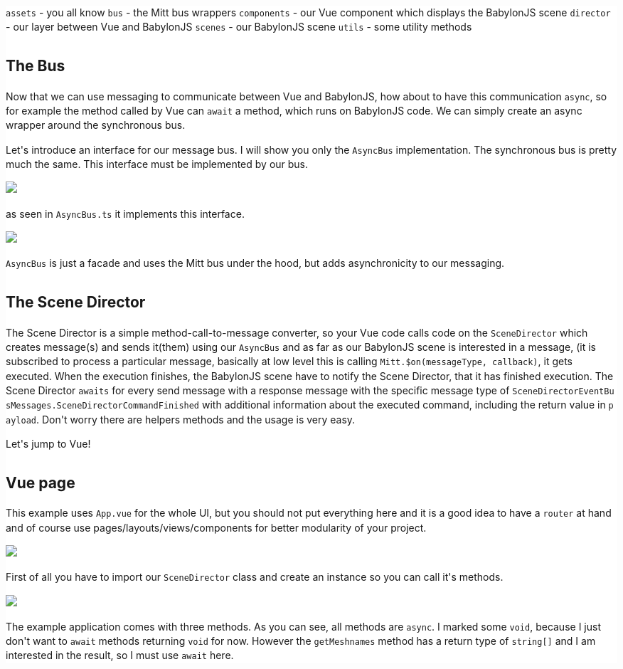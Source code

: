 `assets` - you all know
`bus` - the Mitt bus wrappers
`components` - our Vue component which displays the BabylonJS scene
`director` - our layer between Vue and BabylonJS
`scenes` - our BabylonJS scene
`utils` - some utility methods

## The Bus

Now that we can use messaging to communicate between Vue and BabylonJS, how about to have this communication `async`, so for example the method called by Vue can `await` a method, which runs on BabylonJS code. We can simply create an async wrapper around the synchronous bus.

Let's introduce an interface for our message bus. I will show you only the `AsyncBus` implementation. The synchronous bus is pretty much the same. This interface must be implemented by our bus.

![](/img/resources/vue/vue-messages-02.png)

as seen in `AsyncBus.ts` it implements this interface.

![](/img/resources/vue/vue-messages-03.png)

`AsyncBus` is just a facade and uses the Mitt bus under the hood, but adds asynchronicity to our messaging.

## The Scene Director

The Scene Director is a simple method-call-to-message converter, so your Vue code calls code on the `SceneDirector` which creates message(s) and sends it(them) using our `AsyncBus` and as far as our BabylonJS scene is interested in a message, (it is subscribed to process a particular message, basically at low level this is calling `Mitt.$on(messageType, callback)`, it gets executed. When the execution finishes, the BabylonJS scene have to notify the Scene Director, that it has finished execution. The Scene Director `awaits` for every send message with a response message with the specific message type of `SceneDirectorEventBusMessages.SceneDirectorCommandFinished` with additional information about the executed command, including the return value in `payload`. Don't worry there are helpers methods and the usage is very easy.

Let's jump to Vue!

## Vue page

This example uses `App.vue` for the whole UI, but you should not put everything here and it is a good idea to have a `router` at hand and of course use pages/layouts/views/components for better modularity of your project.

![](/img/resources/vue/vue-messages-04.png)

First of all you have to import our `SceneDirector` class and create an instance so you can call it's methods.

![](/img/resources/vue/vue-messages-05.png)

The example application comes with three methods. As you can see, all methods are `async`. I marked some `void`, because I just don't want to `await` methods returning `void` for now. However the `getMeshnames` method has a return type of `string[]` and I am interested in the result, so I must use `await` here.
